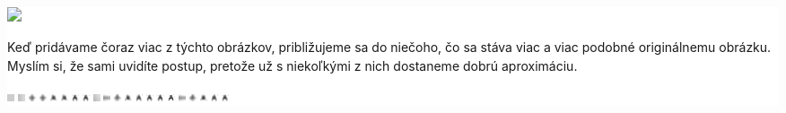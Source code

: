 <img src="img/a.png" class="sketch sketch-letter">

Keď pridávame čoraz viac z týchto obrázkov, približujeme sa do niečoho, čo sa stáva viac a viac podobné originálnemu obrázku. Myslím si, že sami uvidíte postup, pretože už s niekoľkými z nich dostaneme dobrú aproximáciu.

<div class="hidden-preload">
    <img src="img/img-buildup-0-0.png">
    <img src="img/img-buildup-0-1.png">
    <img src="img/img-buildup-0-2.png">
    <img src="img/img-buildup-0-3.png">
    <img src="img/img-buildup-0-4.png">
    <img src="img/img-buildup-0-5.png">
    <img src="img/img-buildup-0-6.png">
    <img src="img/img-buildup-0-7.png">
    <img src="img/img-buildup-1-0.png">
    <img src="img/img-buildup-1-1.png">
    <img src="img/img-buildup-1-2.png">
    <img src="img/img-buildup-1-3.png">
    <img src="img/img-buildup-1-4.png">
    <img src="img/img-buildup-1-5.png">
    <img src="img/img-buildup-1-6.png">
    <img src="img/img-buildup-1-7.png">
    <img src="img/img-buildup-2-0.png">
    <img src="img/img-buildup-2-1.png">
    <img src="img/img-buildup-2-2.png">
    <img src="img/img-buildup-2-3.png">
    <img src="img/img-buildup-2-4.png">